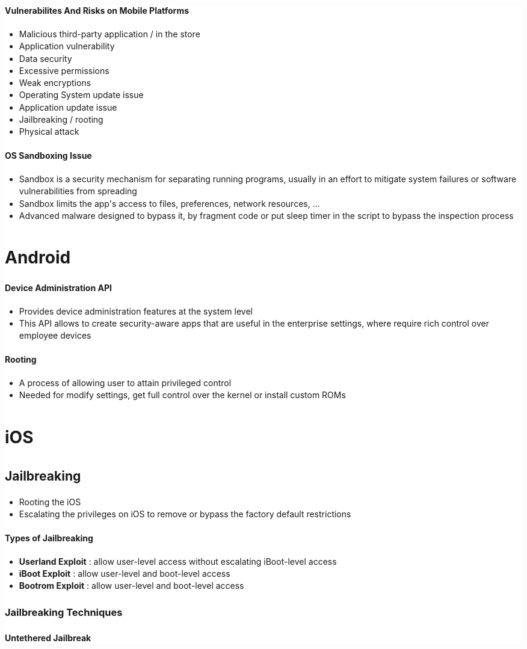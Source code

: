 #### Vulnerabilites And Risks on Mobile Platforms

- Malicious third-party application / in the store
- Application vulnerability
- Data security
- Excessive permissions
- Weak encryptions
- Operating System update issue
- Application update issue
- Jailbreaking / rooting
- Physical attack

#### OS Sandboxing Issue

- Sandbox is a security mechanism for separating running programs, usually in an effort to mitigate system failures or software 
vulnerabilities from spreading
- Sandbox limits the app's access to files, preferences, network resources, ...
- Advanced malware designed to bypass it, by fragment code or put sleep timer in the script to bypass the inspection process

# Android

#### Device Administration API

- Provides device administration features at the system level
- This API allows to create security-aware apps that are useful in the enterprise settings, where require rich control over employee 
devices

#### Rooting

- A process of allowing user to attain privileged control
- Needed for modify settings, get full control over the kernel or install custom ROMs

# iOS

## Jailbreaking

- Rooting the iOS
- Escalating the privileges on iOS to remove or bypass the factory default restrictions

#### Types of Jailbreaking

- **Userland Exploit** : allow user-level access without escalating iBoot-level access
- **iBoot Exploit** : allow user-level and boot-level access
- **Bootrom Exploit** : allow user-level and boot-level access

### Jailbreaking Techniques

#### Untethered  Jailbreak
